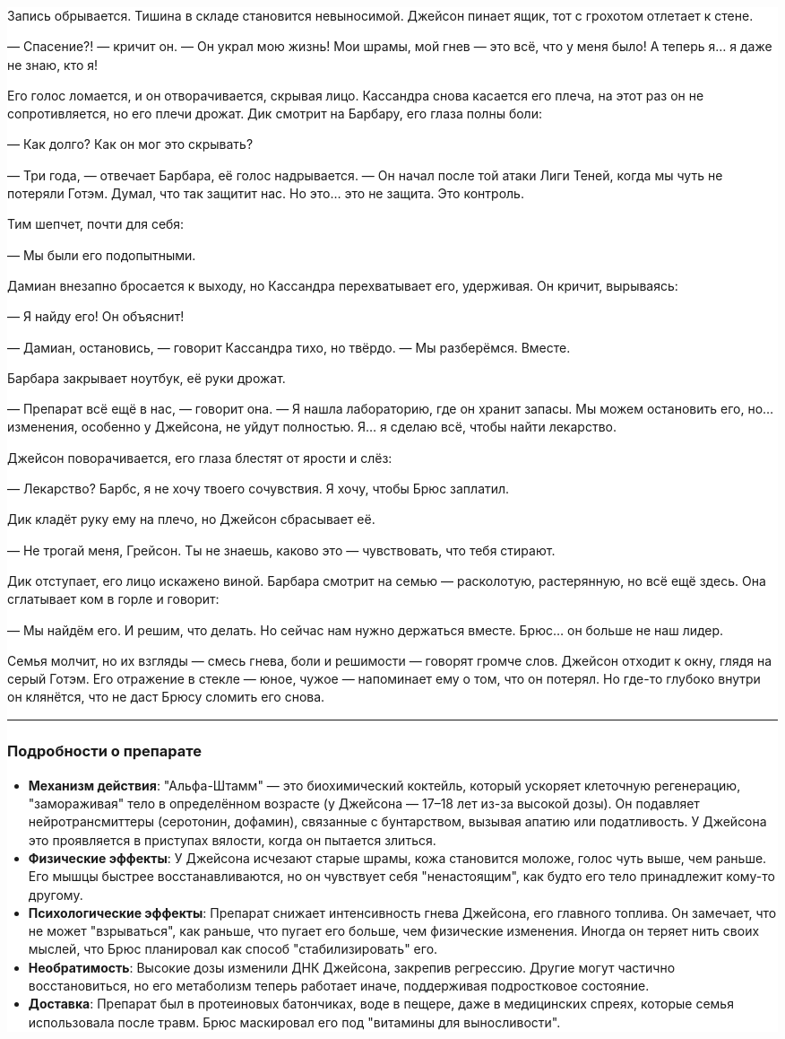 Запись обрывается. Тишина в складе становится невыносимой. Джейсон пинает ящик, тот с грохотом отлетает к стене.

— Спасение?! — кричит он. — Он украл мою жизнь! Мои шрамы, мой гнев — это всё, что у меня было! А теперь я… я даже не знаю, кто я!

Его голос ломается, и он отворачивается, скрывая лицо. Кассандра снова касается его плеча, на этот раз он не сопротивляется, но его плечи дрожат. Дик смотрит на Барбару, его глаза полны боли:

— Как долго? Как он мог это скрывать?

— Три года, — отвечает Барбара, её голос надрывается. — Он начал после той атаки Лиги Теней, когда мы чуть не потеряли Готэм. Думал, что так защитит нас. Но это… это не защита. Это контроль.

Тим шепчет, почти для себя:

— Мы были его подопытными.

Дамиан внезапно бросается к выходу, но Кассандра перехватывает его, удерживая. Он кричит, вырываясь:

— Я найду его! Он объяснит!

— Дамиан, остановись, — говорит Кассандра тихо, но твёрдо. — Мы разберёмся. Вместе.

Барбара закрывает ноутбук, её руки дрожат.

— Препарат всё ещё в нас, — говорит она. — Я нашла лабораторию, где он хранит запасы. Мы можем остановить его, но… изменения, особенно у Джейсона, не уйдут полностью. Я… я сделаю всё, чтобы найти лекарство.

Джейсон поворачивается, его глаза блестят от ярости и слёз:

— Лекарство? Барбс, я не хочу твоего сочувствия. Я хочу, чтобы Брюс заплатил.

Дик кладёт руку ему на плечо, но Джейсон сбрасывает её.

— Не трогай меня, Грейсон. Ты не знаешь, каково это — чувствовать, что тебя стирают.

Дик отступает, его лицо искажено виной. Барбара смотрит на семью — расколотую, растерянную, но всё ещё здесь. Она сглатывает ком в горле и говорит:

— Мы найдём его. И решим, что делать. Но сейчас нам нужно держаться вместе. Брюс… он больше не наш лидер.

Семья молчит, но их взгляды — смесь гнева, боли и решимости — говорят громче слов. Джейсон отходит к окну, глядя на серый Готэм. Его отражение в стекле — юное, чужое — напоминает ему о том, что он потерял. Но где-то глубоко внутри он клянётся, что не даст Брюсу сломить его снова.

---

### Подробности о препарате
- **Механизм действия**: "Альфа-Штамм" — это биохимический коктейль, который ускоряет клеточную регенерацию, "замораживая" тело в определённом возрасте (у Джейсона — 17–18 лет из-за высокой дозы). Он подавляет нейротрансмиттеры (серотонин, дофамин), связанные с бунтарством, вызывая апатию или податливость. У Джейсона это проявляется в приступах вялости, когда он пытается злиться.
- **Физические эффекты**: У Джейсона исчезают старые шрамы, кожа становится моложе, голос чуть выше, чем раньше. Его мышцы быстрее восстанавливаются, но он чувствует себя "ненастоящим", как будто его тело принадлежит кому-то другому.
- **Психологические эффекты**: Препарат снижает интенсивность гнева Джейсона, его главного топлива. Он замечает, что не может "взрываться", как раньше, что пугает его больше, чем физические изменения. Иногда он теряет нить своих мыслей, что Брюс планировал как способ "стабилизировать" его.
- **Необратимость**: Высокие дозы изменили ДНК Джейсона, закрепив регрессию. Другие могут частично восстановиться, но его метаболизм теперь работает иначе, поддерживая подростковое состояние.
- **Доставка**: Препарат был в протеиновых батончиках, воде в пещере, даже в медицинских спреях, которые семья использовала после травм. Брюс маскировал его под "витамины для выносливости".
